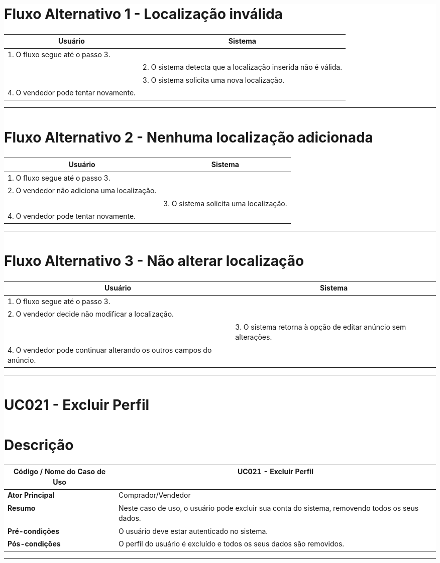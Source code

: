 
# Fluxo Alternativo 1 - Localização inválida

| **Usuário** | **Sistema** |
|---------------|-------------|
| 1. O fluxo segue até o passo 3. | |
| | 2. O sistema detecta que a localização inserida não é válida. |
| | 3. O sistema solicita uma nova localização. |
| 4. O vendedor pode tentar novamente. | |

---

# Fluxo Alternativo 2 - Nenhuma localização adicionada

| **Usuário** | **Sistema** |
|---------------|-------------|
| 1. O fluxo segue até o passo 3. | |
| 2. O vendedor não adiciona uma localização. | |
| | 3. O sistema solicita uma localização. |
| 4. O vendedor pode tentar novamente. | |

---

# Fluxo Alternativo 3 - Não alterar localização

| **Usuário** | **Sistema** |
|---------------|-------------|
| 1. O fluxo segue até o passo 3. | |
| 2. O vendedor decide não modificar a localização. | |
| | 3. O sistema retorna à opção de editar anúncio sem alterações. |
| 4. O vendedor pode continuar alterando os outros campos do anúncio. | |

---

# UC021 - Excluir Perfil

# Descrição

| Código / Nome do Caso de Uso | UC021 - Excluir Perfil |
|-----------------------------|--------------------------------|
| **Ator Principal**          | Comprador/Vendedor |
| **Resumo**                  | Neste caso de uso, o usuário pode excluir sua conta do sistema, removendo todos os seus dados. |
| **Pré-condições**           | O usuário deve estar autenticado no sistema. |
| **Pós-condições**           | O perfil do usuário é excluído e todos os seus dados são removidos. |

---